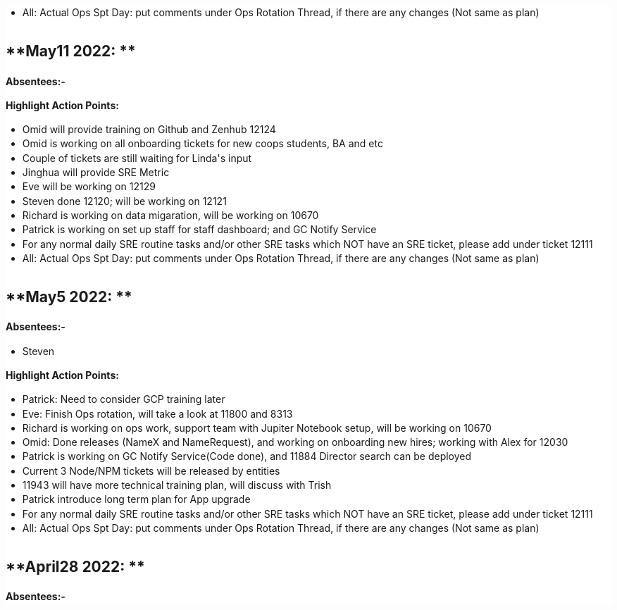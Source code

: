 -	All: Actual Ops Spt Day: put comments under Ops Rotation Thread, if there are any changes (Not same as plan)





## **May11 2022: ** 

**Absentees:-**

**Highlight Action Points:**	
-	Omid will provide training on Github and Zenhub 12124
-	Omid is working on all onboarding tickets for new coops students, BA and etc
-	Couple of tickets are still waiting for Linda's input
-	Jinghua will provide SRE Metric
-	Eve will be working on 12129
-	Steven done 12120; will be working on 12121
-	Richard is working on data migaration, will be working on 10670
-	Patrick is working on set up staff for staff dashboard; and GC Notify Service
-	For any normal daily SRE routine tasks and/or other SRE tasks which NOT have an SRE ticket, please add under ticket 12111
-	All: Actual Ops Spt Day: put comments under Ops Rotation Thread, if there are any changes (Not same as plan)


## **May5 2022: ** 

**Absentees:-**

- Steven
 
**Highlight Action Points:**	
-	Patrick: Need to consider GCP training later 
-	Eve: Finish Ops rotation, will take a look at 11800 and 8313
-	Richard is working on ops work, support team with Jupiter Notebook setup, will be working on 10670
-	Omid: Done releases (NameX and NameRequest), and working on onboarding new hires; working with Alex for 12030
-	Patrick is working on GC Notify Service(Code done), and 11884 Director search can be deployed
-	Current 3 Node/NPM tickets will be released by entities
-	11943 will have more technical training plan, will discuss with Trish
-	Patrick introduce long term plan for App upgrade
-	For any normal daily SRE routine tasks and/or other SRE tasks which NOT have an SRE ticket, please add under ticket 12111
-	All: Actual Ops Spt Day: put comments under Ops Rotation Thread, if there are any changes (Not same as plan)





## **April28 2022: ** 

**Absentees:-**
